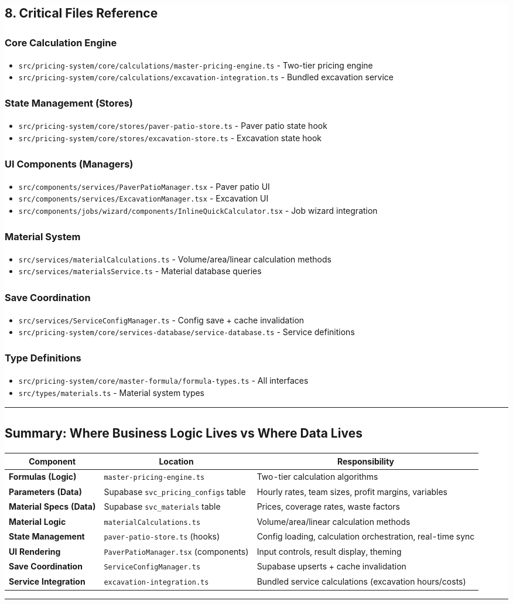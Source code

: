 ## 8. Critical Files Reference

### Core Calculation Engine
- `src/pricing-system/core/calculations/master-pricing-engine.ts` - Two-tier pricing engine
- `src/pricing-system/core/calculations/excavation-integration.ts` - Bundled excavation service

### State Management (Stores)
- `src/pricing-system/core/stores/paver-patio-store.ts` - Paver patio state hook
- `src/pricing-system/core/stores/excavation-store.ts` - Excavation state hook

### UI Components (Managers)
- `src/components/services/PaverPatioManager.tsx` - Paver patio UI
- `src/components/services/ExcavationManager.tsx` - Excavation UI
- `src/components/jobs/wizard/components/InlineQuickCalculator.tsx` - Job wizard integration

### Material System
- `src/services/materialCalculations.ts` - Volume/area/linear calculation methods
- `src/services/materialsService.ts` - Material database queries

### Save Coordination
- `src/services/ServiceConfigManager.ts` - Config save + cache invalidation
- `src/pricing-system/core/services-database/service-database.ts` - Service definitions

### Type Definitions
- `src/pricing-system/core/master-formula/formula-types.ts` - All interfaces
- `src/types/materials.ts` - Material system types

---

## Summary: Where Business Logic Lives vs Where Data Lives

| Component | Location | Responsibility |
|-----------|----------|----------------|
| **Formulas (Logic)** | `master-pricing-engine.ts` | Two-tier calculation algorithms |
| **Parameters (Data)** | Supabase `svc_pricing_configs` table | Hourly rates, team sizes, profit margins, variables |
| **Material Specs (Data)** | Supabase `svc_materials` table | Prices, coverage rates, waste factors |
| **Material Logic** | `materialCalculations.ts` | Volume/area/linear calculation methods |
| **State Management** | `paver-patio-store.ts` (hooks) | Config loading, calculation orchestration, real-time sync |
| **UI Rendering** | `PaverPatioManager.tsx` (components) | Input controls, result display, theming |
| **Save Coordination** | `ServiceConfigManager.ts` | Supabase upserts + cache invalidation |
| **Service Integration** | `excavation-integration.ts` | Bundled service calculations (excavation hours/costs) |

---
